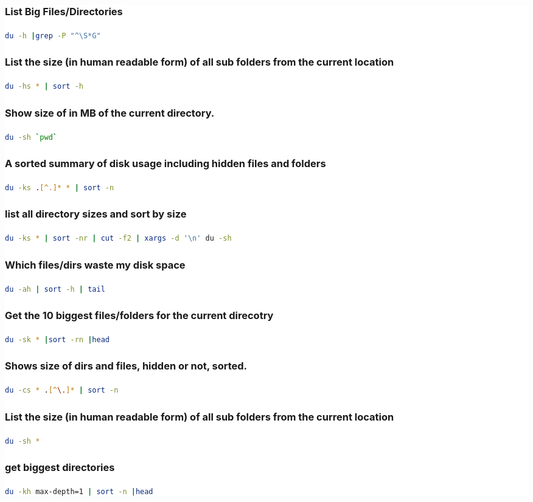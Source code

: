 ### List Big Files/Directories
```sh
du -h |grep -P "^\S*G"
```

### List the size (in human readable form) of all sub folders from the current location
```sh
du -hs * | sort -h
```

### Show size of in MB of the current directory.
```sh
du -sh `pwd`
```

### A sorted summary of disk usage including hidden files and folders
```sh
du -ks .[^.]* * | sort -n
```

### list all directory sizes and sort by size
```sh
du -ks * | sort -nr | cut -f2 | xargs -d '\n' du -sh
```

### Which files/dirs waste my disk space
```sh
du -ah | sort -h | tail
```

### Get the 10 biggest files/folders for the current direcotry
```sh
du -sk * |sort -rn |head
```

### Shows size of dirs and files, hidden or not, sorted.
```sh
du -cs * .[^\.]* | sort -n
```

### List the size (in human readable form) of all sub folders from the current location
```sh
du -sh *
```

### get biggest directories
```sh
du -kh max-depth=1 | sort -n |head
```
